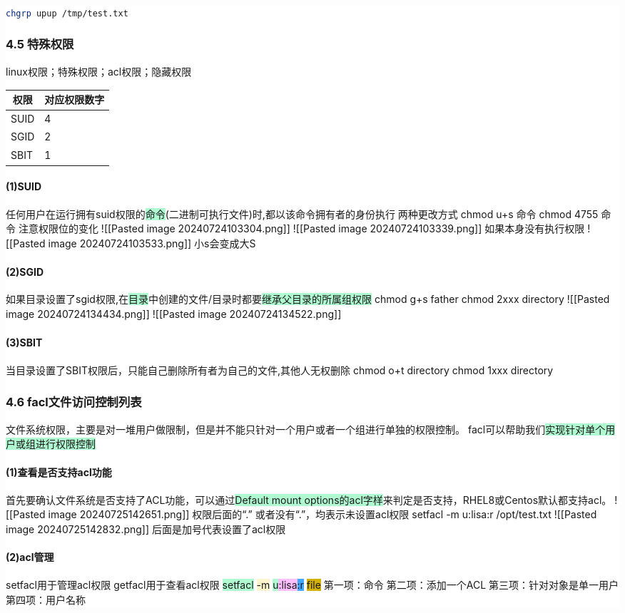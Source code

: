 ```bash
chgrp upup /tmp/test.txt
```
### 4.5 特殊权限
linux权限；特殊权限；acl权限；隐藏权限

| 权限   | 对应权限数字 |
| ---- | ------ |
| SUID | 4      |
| SGID | 2      |
| SBIT | 1      |
#### (1)SUID
任何用户在运行拥有suid权限的<span style="background:#affad1">命令</span>(二进制可执行文件)时,都以该命令拥有者的身份执行
两种更改方式
chmod u+s 命令 
chmod 4755 命令
注意权限位的变化
![[Pasted image 20240724103304.png]]
![[Pasted image 20240724103339.png]]
如果本身没有执行权限
![[Pasted image 20240724103533.png]]
小s会变成大S
#### (2)SGID
如果目录设置了sgid权限,在<span style="background:#affad1">目录</span>中创建的文件/目录时都要<span style="background:#affad1">继承父目录的所属组权限</span>
chmod g+s  father
chmod 2xxx directory
![[Pasted image 20240724134434.png]]
![[Pasted image 20240724134522.png]]

#### (3)SBIT
当目录设置了SBIT权限后，只能自己删除所有者为自己的文件,其他人无权删除
chmod o+t directory
chmod 1xxx directory
### 4.6 facl文件访问控制列表
文件系统权限，主要是对一堆用户做限制，但是并不能只针对一个用户或者一个组进行单独的权限控制。
facl可以帮助我们<span style="background:#affad1">实现针对单个用户或组进行权限控制</span>
#### (1)查看是否支持acl功能
首先要确认文件系统是否支持了ACL功能，可以通过<span style="background:#affad1">Default mount options的acl字样</span>来判定是否支持，RHEL8或Centos默认都支持acl。
![[Pasted image 20240725142651.png]]
权限后面的“.” 或者没有“.”，均表示未设置acl权限
setfacl -m u:lisa:r /opt/test.txt
![[Pasted image 20240725142832.png]]
后面是加号代表设置了acl权限
#### (2)acl管理
setfacl用于管理acl权限 
getfacl用于查看acl权限
<span style="background:#affad1">setfacl</span> <span style="background:rgba(240, 200, 0, 0.2)">-m</span> <span style="background:#affad1">u</span><span style="background:#fdbfff">:lisa</span><span style="background:#40a9ff">:r</span> <span style="background:#d4b106">file</span>
第一项：命令 
第二项：添加一个ACL 
第三项：针对对象是单一用户 
第四项：用户名称 